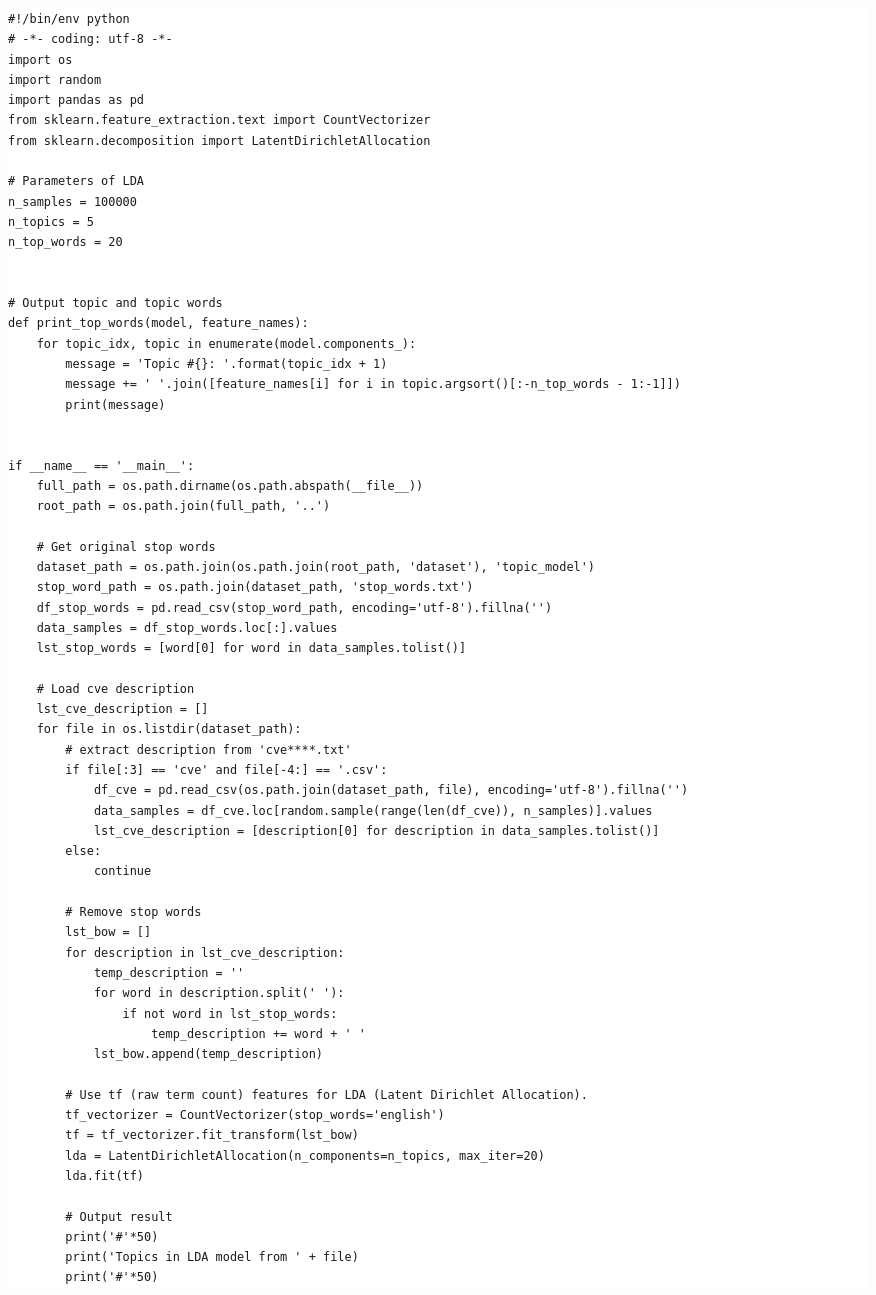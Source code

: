 ```
#!/bin/env python
# -*- coding: utf-8 -*-
import os
import random
import pandas as pd
from sklearn.feature_extraction.text import CountVectorizer
from sklearn.decomposition import LatentDirichletAllocation

# Parameters of LDA
n_samples = 100000
n_topics = 5
n_top_words = 20


# Output topic and topic words
def print_top_words(model, feature_names):
    for topic_idx, topic in enumerate(model.components_):
        message = 'Topic #{}: '.format(topic_idx + 1)
        message += ' '.join([feature_names[i] for i in topic.argsort()[:-n_top_words - 1:-1]])
        print(message)


if __name__ == '__main__':
    full_path = os.path.dirname(os.path.abspath(__file__))
    root_path = os.path.join(full_path, '..')

    # Get original stop words
    dataset_path = os.path.join(os.path.join(root_path, 'dataset'), 'topic_model')
    stop_word_path = os.path.join(dataset_path, 'stop_words.txt')
    df_stop_words = pd.read_csv(stop_word_path, encoding='utf-8').fillna('')
    data_samples = df_stop_words.loc[:].values
    lst_stop_words = [word[0] for word in data_samples.tolist()]

    # Load cve description
    lst_cve_description = []
    for file in os.listdir(dataset_path):
        # extract description from 'cve****.txt'
        if file[:3] == 'cve' and file[-4:] == '.csv':
            df_cve = pd.read_csv(os.path.join(dataset_path, file), encoding='utf-8').fillna('')
            data_samples = df_cve.loc[random.sample(range(len(df_cve)), n_samples)].values
            lst_cve_description = [description[0] for description in data_samples.tolist()]
        else:
            continue

        # Remove stop words
        lst_bow = []
        for description in lst_cve_description:
            temp_description = ''
            for word in description.split(' '):
                if not word in lst_stop_words:
                    temp_description += word + ' '
            lst_bow.append(temp_description)

        # Use tf (raw term count) features for LDA (Latent Dirichlet Allocation).
        tf_vectorizer = CountVectorizer(stop_words='english')
        tf = tf_vectorizer.fit_transform(lst_bow)
        lda = LatentDirichletAllocation(n_components=n_topics, max_iter=20)
        lda.fit(tf)

        # Output result
        print('#'*50)
        print('Topics in LDA model from ' + file)
        print('#'*50)
```